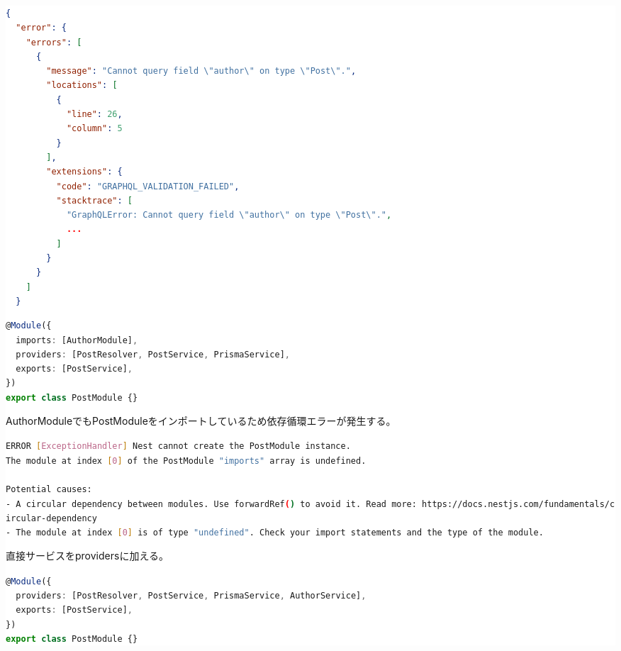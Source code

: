 ```json
{
  "error": {
    "errors": [
      {
        "message": "Cannot query field \"author\" on type \"Post\".",
        "locations": [
          {
            "line": 26,
            "column": 5
          }
        ],
        "extensions": {
          "code": "GRAPHQL_VALIDATION_FAILED",
          "stacktrace": [
            "GraphQLError: Cannot query field \"author\" on type \"Post\".",
            ...
          ]
        }
      }
    ]
  }
```

```ts:Post/post.module.ts
@Module({
  imports: [AuthorModule],
  providers: [PostResolver, PostService, PrismaService],
  exports: [PostService],
})
export class PostModule {}
```

AuthorModuleでもPostModuleをインポートしているため依存循環エラーが発生する。

```sh
ERROR [ExceptionHandler] Nest cannot create the PostModule instance.
The module at index [0] of the PostModule "imports" array is undefined.

Potential causes:
- A circular dependency between modules. Use forwardRef() to avoid it. Read more: https://docs.nestjs.com/fundamentals/circular-dependency
- The module at index [0] is of type "undefined". Check your import statements and the type of the module.
```

直接サービスをprovidersに加える。

```ts:Post/post.module.ts
@Module({
  providers: [PostResolver, PostService, PrismaService, AuthorService],
  exports: [PostService],
})
export class PostModule {}
```
